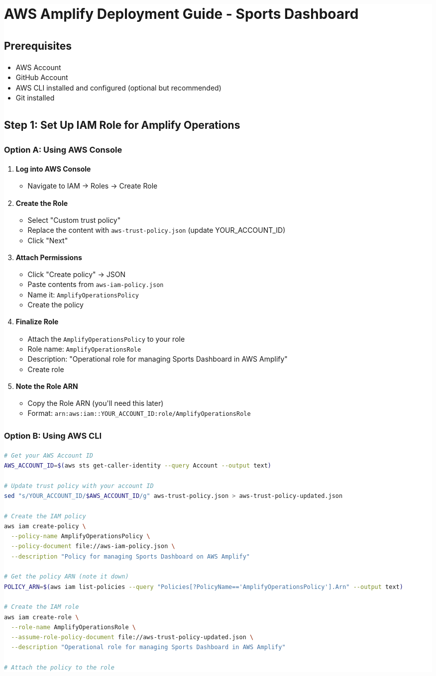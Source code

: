 # AWS Amplify Deployment Guide - Sports Dashboard

## Prerequisites

- AWS Account
- GitHub Account
- AWS CLI installed and configured (optional but recommended)
- Git installed

## Step 1: Set Up IAM Role for Amplify Operations

### Option A: Using AWS Console

1. **Log into AWS Console**
   - Navigate to IAM → Roles → Create Role

2. **Create the Role**
   - Select "Custom trust policy"
   - Replace the content with `aws-trust-policy.json` (update YOUR_ACCOUNT_ID)
   - Click "Next"

3. **Attach Permissions**
   - Click "Create policy" → JSON
   - Paste contents from `aws-iam-policy.json`
   - Name it: `AmplifyOperationsPolicy`
   - Create the policy

4. **Finalize Role**
   - Attach the `AmplifyOperationsPolicy` to your role
   - Role name: `AmplifyOperationsRole`
   - Description: "Operational role for managing Sports Dashboard in AWS Amplify"
   - Create role

5. **Note the Role ARN**
   - Copy the Role ARN (you'll need this later)
   - Format: `arn:aws:iam::YOUR_ACCOUNT_ID:role/AmplifyOperationsRole`

### Option B: Using AWS CLI

```bash
# Get your AWS Account ID
AWS_ACCOUNT_ID=$(aws sts get-caller-identity --query Account --output text)

# Update trust policy with your account ID
sed "s/YOUR_ACCOUNT_ID/$AWS_ACCOUNT_ID/g" aws-trust-policy.json > aws-trust-policy-updated.json

# Create the IAM policy
aws iam create-policy \
  --policy-name AmplifyOperationsPolicy \
  --policy-document file://aws-iam-policy.json \
  --description "Policy for managing Sports Dashboard on AWS Amplify"

# Get the policy ARN (note it down)
POLICY_ARN=$(aws iam list-policies --query "Policies[?PolicyName=='AmplifyOperationsPolicy'].Arn" --output text)

# Create the IAM role
aws iam create-role \
  --role-name AmplifyOperationsRole \
  --assume-role-policy-document file://aws-trust-policy-updated.json \
  --description "Operational role for managing Sports Dashboard in AWS Amplify"

# Attach the policy to the role
```